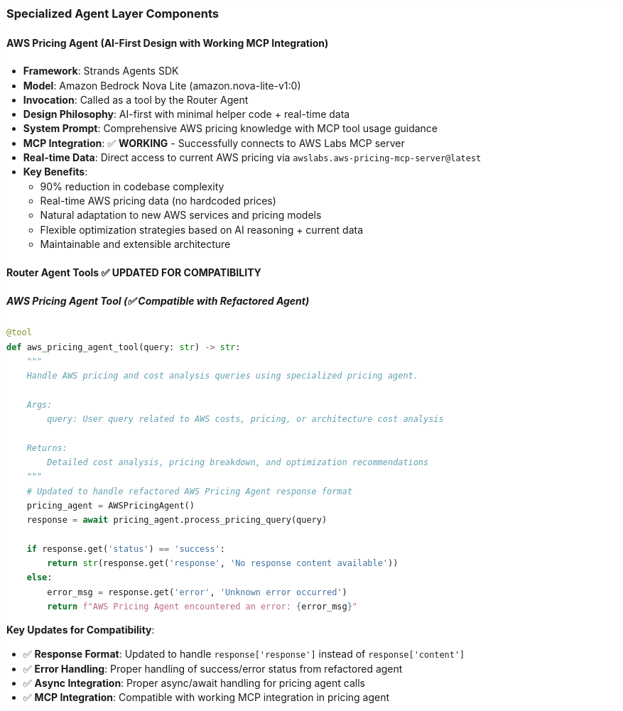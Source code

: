 ### Specialized Agent Layer Components

#### AWS Pricing Agent (AI-First Design with Working MCP Integration)
- **Framework**: Strands Agents SDK
- **Model**: Amazon Bedrock Nova Lite (amazon.nova-lite-v1:0)
- **Invocation**: Called as a tool by the Router Agent
- **Design Philosophy**: AI-first with minimal helper code + real-time data
- **System Prompt**: Comprehensive AWS pricing knowledge with MCP tool usage guidance
- **MCP Integration**: ✅ **WORKING** - Successfully connects to AWS Labs MCP server
- **Real-time Data**: Direct access to current AWS pricing via `awslabs.aws-pricing-mcp-server@latest`
- **Key Benefits**:
  - 90% reduction in codebase complexity
  - Real-time AWS pricing data (no hardcoded prices)
  - Natural adaptation to new AWS services and pricing models
  - Flexible optimization strategies based on AI reasoning + current data
  - Maintainable and extensible architecture

#### Router Agent Tools ✅ **UPDATED FOR COMPATIBILITY**

##### AWS Pricing Agent Tool (✅ Compatible with Refactored Agent)
```python
@tool
def aws_pricing_agent_tool(query: str) -> str:
    """
    Handle AWS pricing and cost analysis queries using specialized pricing agent.
    
    Args:
        query: User query related to AWS costs, pricing, or architecture cost analysis
        
    Returns:
        Detailed cost analysis, pricing breakdown, and optimization recommendations
    """
    # Updated to handle refactored AWS Pricing Agent response format
    pricing_agent = AWSPricingAgent()
    response = await pricing_agent.process_pricing_query(query)
    
    if response.get('status') == 'success':
        return str(response.get('response', 'No response content available'))
    else:
        error_msg = response.get('error', 'Unknown error occurred')
        return f"AWS Pricing Agent encountered an error: {error_msg}"
```

**Key Updates for Compatibility**:
- ✅ **Response Format**: Updated to handle `response['response']` instead of `response['content']`
- ✅ **Error Handling**: Proper handling of success/error status from refactored agent
- ✅ **Async Integration**: Proper async/await handling for pricing agent calls
- ✅ **MCP Integration**: Compatible with working MCP integration in pricing agent
